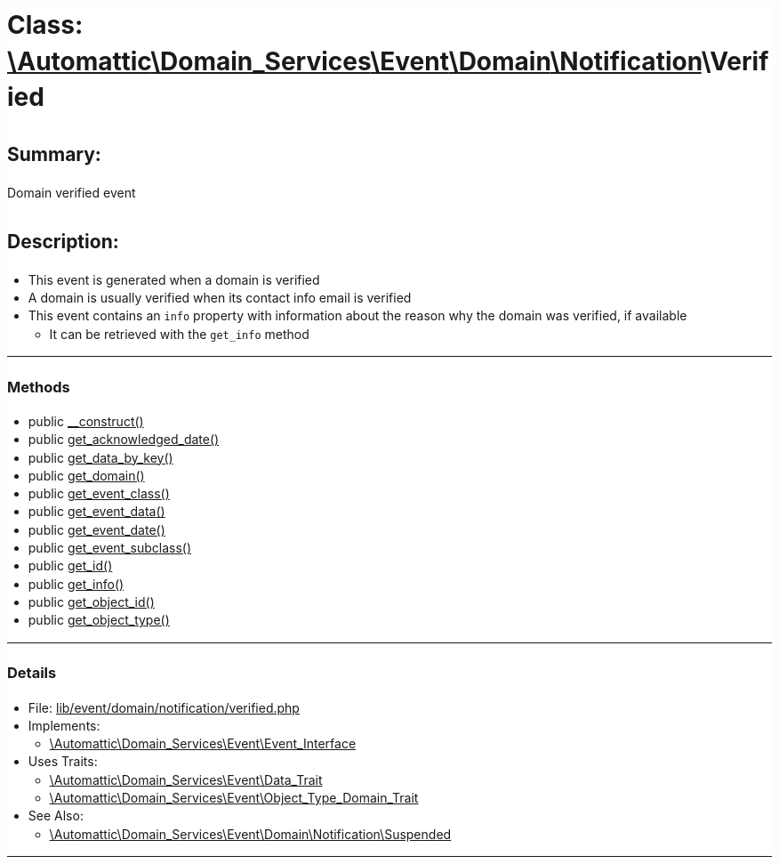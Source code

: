 # Class: [\Automattic](../namespaces/automattic.md)[\Domain_Services](../namespaces/automattic-domain-services.md)[\Event](../namespaces/automattic-domain-services-event.md)[\Domain](../namespaces/automattic-domain-services-event-domain.md)[\Notification](../namespaces/automattic-domain-services-event-domain-notification.md)\Verified

## Summary:

Domain verified event

## Description:

- This event is generated when a domain is verified
- A domain is usually verified when its contact info email is verified
- This event contains an `info` property with information about the reason why the domain was verified, if available
    - It can be retrieved with the `get_info` method


---

### Methods

* public [__construct()](#method___construct)
* public [get_acknowledged_date()](#method_get_acknowledged_date)
* public [get_data_by_key()](#method_get_data_by_key)
* public [get_domain()](#method_get_domain)
* public [get_event_class()](#method_get_event_class)
* public [get_event_data()](#method_get_event_data)
* public [get_event_date()](#method_get_event_date)
* public [get_event_subclass()](#method_get_event_subclass)
* public [get_id()](#method_get_id)
* public [get_info()](#method_get_info)
* public [get_object_id()](#method_get_object_id)
* public [get_object_type()](#method_get_object_type)

---

### Details

* File: [lib/event/domain/notification/verified.php](../../lib/event/domain/notification/verified.php)
* Implements:
  * [\Automattic\Domain_Services\Event\Event_Interface](../classes/Automattic-Domain-Services-Event-Event-Interface.md)
* Uses Traits:
  * [\Automattic\Domain_Services\Event\Data_Trait](../classes/Automattic-Domain-Services-Event-Data-Trait.md)
  * [\Automattic\Domain_Services\Event\Object_Type_Domain_Trait](../classes/Automattic-Domain-Services-Event-Object-Type-Domain-Trait.md)
* See Also:
  * [\Automattic\Domain_Services\Event\Domain\Notification\Suspended](../classes/Automattic-Domain-Services-Event-Domain-Notification-Suspended.md)

---